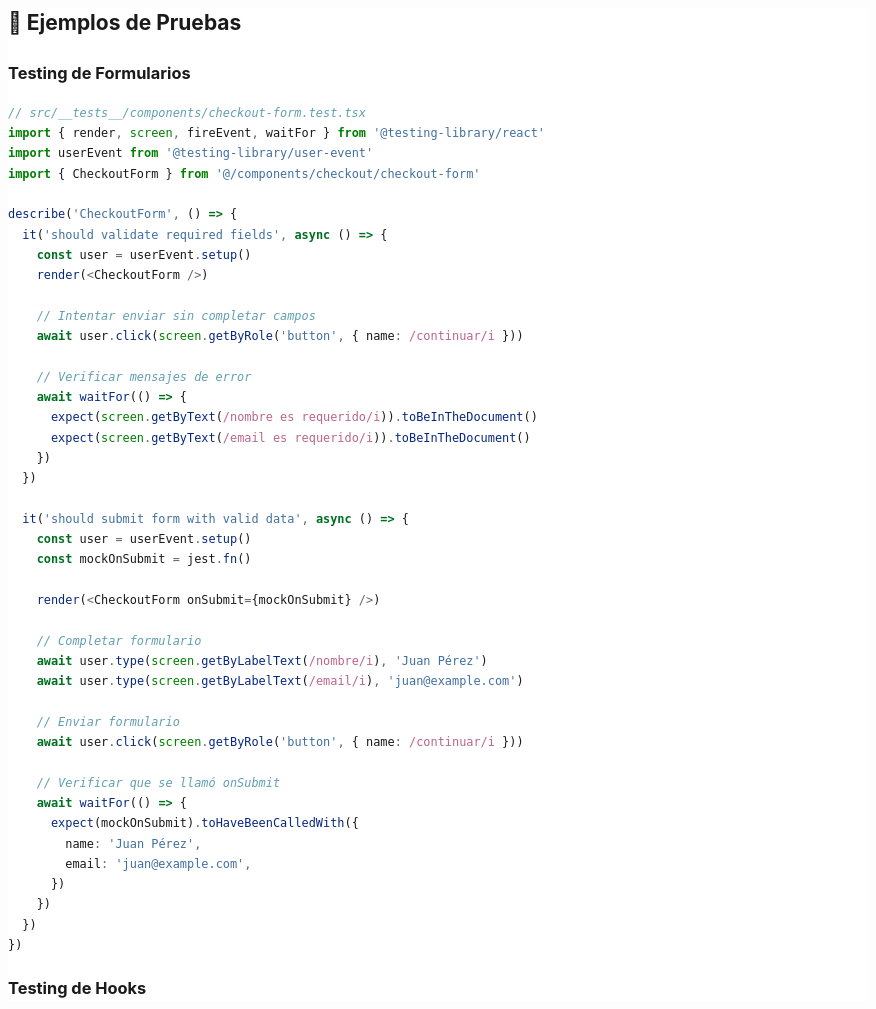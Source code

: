 ## 🧪 Ejemplos de Pruebas

### Testing de Formularios

```typescript
// src/__tests__/components/checkout-form.test.tsx
import { render, screen, fireEvent, waitFor } from '@testing-library/react'
import userEvent from '@testing-library/user-event'
import { CheckoutForm } from '@/components/checkout/checkout-form'

describe('CheckoutForm', () => {
  it('should validate required fields', async () => {
    const user = userEvent.setup()
    render(<CheckoutForm />)
    
    // Intentar enviar sin completar campos
    await user.click(screen.getByRole('button', { name: /continuar/i }))
    
    // Verificar mensajes de error
    await waitFor(() => {
      expect(screen.getByText(/nombre es requerido/i)).toBeInTheDocument()
      expect(screen.getByText(/email es requerido/i)).toBeInTheDocument()
    })
  })
  
  it('should submit form with valid data', async () => {
    const user = userEvent.setup()
    const mockOnSubmit = jest.fn()
    
    render(<CheckoutForm onSubmit={mockOnSubmit} />)
    
    // Completar formulario
    await user.type(screen.getByLabelText(/nombre/i), 'Juan Pérez')
    await user.type(screen.getByLabelText(/email/i), 'juan@example.com')
    
    // Enviar formulario
    await user.click(screen.getByRole('button', { name: /continuar/i }))
    
    // Verificar que se llamó onSubmit
    await waitFor(() => {
      expect(mockOnSubmit).toHaveBeenCalledWith({
        name: 'Juan Pérez',
        email: 'juan@example.com',
      })
    })
  })
})
```

### Testing de Hooks
